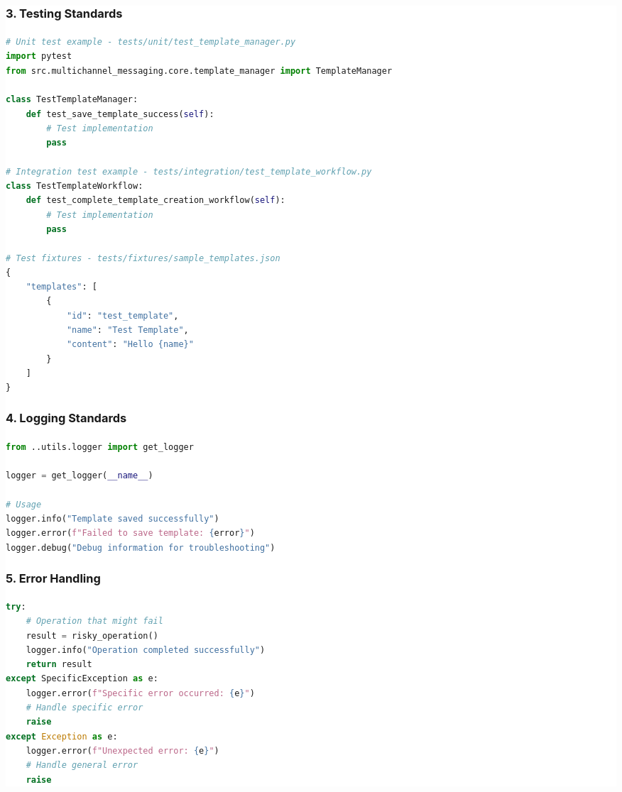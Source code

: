 ### 3. Testing Standards
```python
# Unit test example - tests/unit/test_template_manager.py
import pytest
from src.multichannel_messaging.core.template_manager import TemplateManager

class TestTemplateManager:
    def test_save_template_success(self):
        # Test implementation
        pass

# Integration test example - tests/integration/test_template_workflow.py
class TestTemplateWorkflow:
    def test_complete_template_creation_workflow(self):
        # Test implementation
        pass

# Test fixtures - tests/fixtures/sample_templates.json
{
    "templates": [
        {
            "id": "test_template",
            "name": "Test Template",
            "content": "Hello {name}"
        }
    ]
}
```

### 4. Logging Standards
```python
from ..utils.logger import get_logger

logger = get_logger(__name__)

# Usage
logger.info("Template saved successfully")
logger.error(f"Failed to save template: {error}")
logger.debug("Debug information for troubleshooting")
```

### 5. Error Handling
```python
try:
    # Operation that might fail
    result = risky_operation()
    logger.info("Operation completed successfully")
    return result
except SpecificException as e:
    logger.error(f"Specific error occurred: {e}")
    # Handle specific error
    raise
except Exception as e:
    logger.error(f"Unexpected error: {e}")
    # Handle general error
    raise
```

